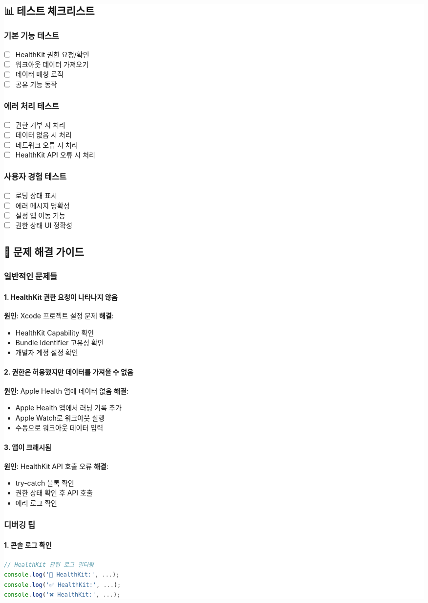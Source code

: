 ## 📊 테스트 체크리스트

### 기본 기능 테스트
- [ ] HealthKit 권한 요청/확인
- [ ] 워크아웃 데이터 가져오기
- [ ] 데이터 매칭 로직
- [ ] 공유 기능 동작

### 에러 처리 테스트
- [ ] 권한 거부 시 처리
- [ ] 데이터 없음 시 처리
- [ ] 네트워크 오류 시 처리
- [ ] HealthKit API 오류 시 처리

### 사용자 경험 테스트
- [ ] 로딩 상태 표시
- [ ] 에러 메시지 명확성
- [ ] 설정 앱 이동 기능
- [ ] 권한 상태 UI 정확성

## 🐛 문제 해결 가이드

### 일반적인 문제들

#### 1. HealthKit 권한 요청이 나타나지 않음
**원인**: Xcode 프로젝트 설정 문제
**해결**: 
- HealthKit Capability 확인
- Bundle Identifier 고유성 확인
- 개발자 계정 설정 확인

#### 2. 권한은 허용했지만 데이터를 가져올 수 없음
**원인**: Apple Health 앱에 데이터 없음
**해결**:
- Apple Health 앱에서 러닝 기록 추가
- Apple Watch로 워크아웃 실행
- 수동으로 워크아웃 데이터 입력

#### 3. 앱이 크래시됨
**원인**: HealthKit API 호출 오류
**해결**:
- try-catch 블록 확인
- 권한 상태 확인 후 API 호출
- 에러 로그 확인

### 디버깅 팁

#### 1. 콘솔 로그 확인
```javascript
// HealthKit 관련 로그 필터링
console.log('🏥 HealthKit:', ...);
console.log('✅ HealthKit:', ...);
console.log('❌ HealthKit:', ...);
```
